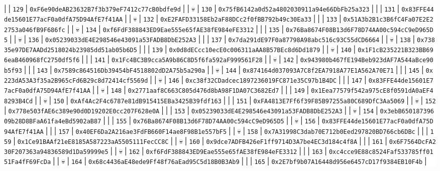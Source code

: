|  | `129` | `0xF6e90deAB23632B7f3b379eF7412c77cB0bdfe9d` |
| 💀 | `130` | `0x75fB6142a0d52a4802030911a94e66DbFb25a323` |
|  | `131` | `0x83FFE44de15601E77acF0a0dfA75D94AfE7f41AA` |
| 💀 | `132` | `0xE2FAFD33158Eb2aF88DCc2f0fBB792b49c30Ea33` |
|  | `133` | `0x51A3b2B1c3B6fC4Fa07E2E22753a046fB9F686fc` |
| 💀 | `134` | `0xf6FdF388843ED9Eae555e65fAE38fE984eFE3312` |
|  | `135` | `0x76Ba8674F08B13d6F78D74AA00c594cC9eD965D5` |
| 💀 | `136` | `0x05239033dE4E298546e43091a53FADB8DbE252A3` |
|  | `137` | `0x7da291dE97F0a87798A98abc516c93C55dCD6664` |
| 💀 | `138` | `0x73835e97DE7AADd2518024b23985dd51ab05b6D5` |
|  | `139` | `0x0d8dECcc10ecE0c006311aAA8B57BEc8d6Dd1879` |
| 💀 | `140` | `0x1F1cB235221B323BB696eaB460968fC2750df5f6` |
|  | `141` | `0x1Fc4BC3B9cca5A9b86C8D5f6fa592aF999561F28` |
| 💀 | `142` | `0x943980b467fE194Beb923dAF7A544aBce90b5f93` |
|  | `143` | `0x7589c864516Db39454bF4518802dD2A75b5a290a` |
| 💀 | `144` | `0x874164d037093A7C8f2EA7918A77E1A562A70E71` |
|  | `145` | `0x223dA53A3f35a2B965cFd6B29c8d72414cf5569d` |
| 💀 | `146` | `0xc38f32CDadcec1897236019FC871e35C97b1B4DC` |
|  | `147` | `0x83FFE44de15601E77acF0a0dfA75D94AfE7f41AA` |
| 💀 | `148` | `0x2771aaf8C663C805d476d8bA98F1DA07C3682Ed7` |
|  | `149` | `0x1Eea77579f542a975cE8f0591dA0aEF48293B4Cd` |
| 💀 | `150` | `0xAf4Ac2F4c6787e81dB915415EBa3425B39fdf163` |
|  | `151` | `0xFA4813E7Ff6f39F85B97255a80C689DfC3Aa5069` |
| 💀 | `152` | `0x778e503fAE6c389e90d0D19202E0cc207F628e0A` |
|  | `153` | `0x05239033dE4E298546e43091a53FADB8DbE252A3` |
| 💀 | `154` | `0x3ebB65018739609b28D8BFaA61fa4eBd5902aB87` |
|  | `155` | `0x76Ba8674F08B13d6F78D74AA00c594cC9eD965D5` |
| 💀 | `156` | `0x83FFE44de15601E77acF0a0dfA75D94AfE7f41AA` |
|  | `157` | `0x40EF6Da2A216ae3FdFB660F14ae8F98B1e557bF5` |
| 💀 | `158` | `0x7A31998C3dab70E712b0Eed297820BD766cb6DBc` |
|  | `159` | `0x1Ce91BAAf21eE8185A587223aA5505111FecCC8C` |
| 💀 | `160` | `0x9dce7ADFB426eF1ff9714D3A7be4EC3d184c4f8A` |
|  | `161` | `0x6F7564DcFA230F207363a94836589d1Da59999e5` |
| 💀 | `162` | `0xf6FdF388843ED9Eae555e65fAE38fE984eFE3312` |
|  | `163` | `0xc4cce9E88c8524Faf533785ff0151Fa4fF69FcDa` |
| 💀 | `164` | `0x68c4436aE48ede9Ff48f76aEad95C5d18B0B3Ab9` |
|  | `165` | `0x2E7bf9b07A16448d956e6457cD17f9384EB10F4b` |